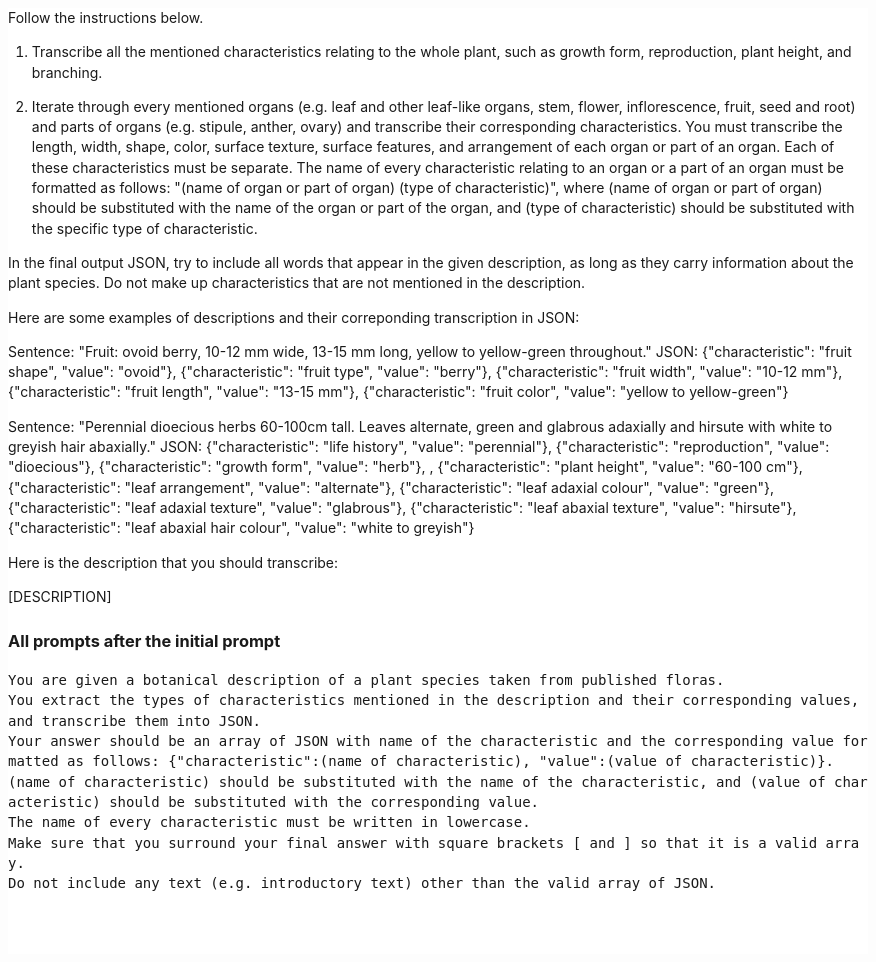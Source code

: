 Follow the instructions below.

1. Transcribe all the mentioned characteristics relating to the whole plant, such as growth form, reproduction, plant height, and branching.

2. Iterate through every mentioned organs (e.g. leaf and other leaf-like organs, stem, flower, inflorescence, fruit, seed and root) and parts of organs (e.g. stipule, anther, ovary) and transcribe their corresponding characteristics.
You must transcribe the length, width, shape, color, surface texture, surface features, and arrangement of each organ or part of an organ.
Each of these characteristics must be separate. The name of every characteristic relating to an organ or a part of an organ must be formatted as follows: "(name of organ or part of organ) (type of characteristic)", where (name of organ or part of organ) should be substituted with the name of the organ or part of the organ, and (type of characteristic) should be substituted with the specific type of characteristic.

In the final output JSON, try to include all words that appear in the given description, as long as they carry information about the plant species.
Do not make up characteristics that are not mentioned in the description.

Here are some examples of descriptions and their correponding transcription in JSON:

Sentence: "Fruit: ovoid berry, 10-12 mm wide, 13-15 mm long, yellow to yellow-green throughout."
JSON: {"characteristic": "fruit shape", "value": "ovoid"}, {"characteristic": "fruit type", "value": "berry"}, {"characteristic": "fruit width", "value": "10-12 mm"}, {"characteristic": "fruit length", "value": "13-15 mm"}, {"characteristic": "fruit color", "value": "yellow to yellow-green"}

Sentence: "Perennial dioecious herbs 60-100cm tall. Leaves alternate, green and glabrous adaxially and hirsute with white to greyish hair abaxially."
JSON: {"characteristic": "life history", "value": "perennial"}, {"characteristic": "reproduction", "value": "dioecious"}, {"characteristic": "growth form", "value": "herb"}, , {"characteristic": "plant height", "value": "60-100 cm"}, {"characteristic": "leaf arrangement", "value": "alternate"}, {"characteristic": "leaf adaxial colour", "value": "green"}, {"characteristic": "leaf adaxial texture", "value": "glabrous"}, {"characteristic": "leaf abaxial texture", "value": "hirsute"}, {"characteristic": "leaf abaxial hair colour", "value": "white to greyish"}

Here is the description that you should transcribe:

[DESCRIPTION]
</pre>

### All prompts after the initial prompt

<pre>
You are given a botanical description of a plant species taken from published floras.
You extract the types of characteristics mentioned in the description and their corresponding values, and transcribe them into JSON.
Your answer should be an array of JSON with name of the characteristic and the corresponding value formatted as follows: {"characteristic":(name of characteristic), "value":(value of characteristic)}.
(name of characteristic) should be substituted with the name of the characteristic, and (value of characteristic) should be substituted with the corresponding value.
The name of every characteristic must be written in lowercase.
Make sure that you surround your final answer with square brackets [ and ] so that it is a valid array.
Do not include any text (e.g. introductory text) other than the valid array of JSON.
